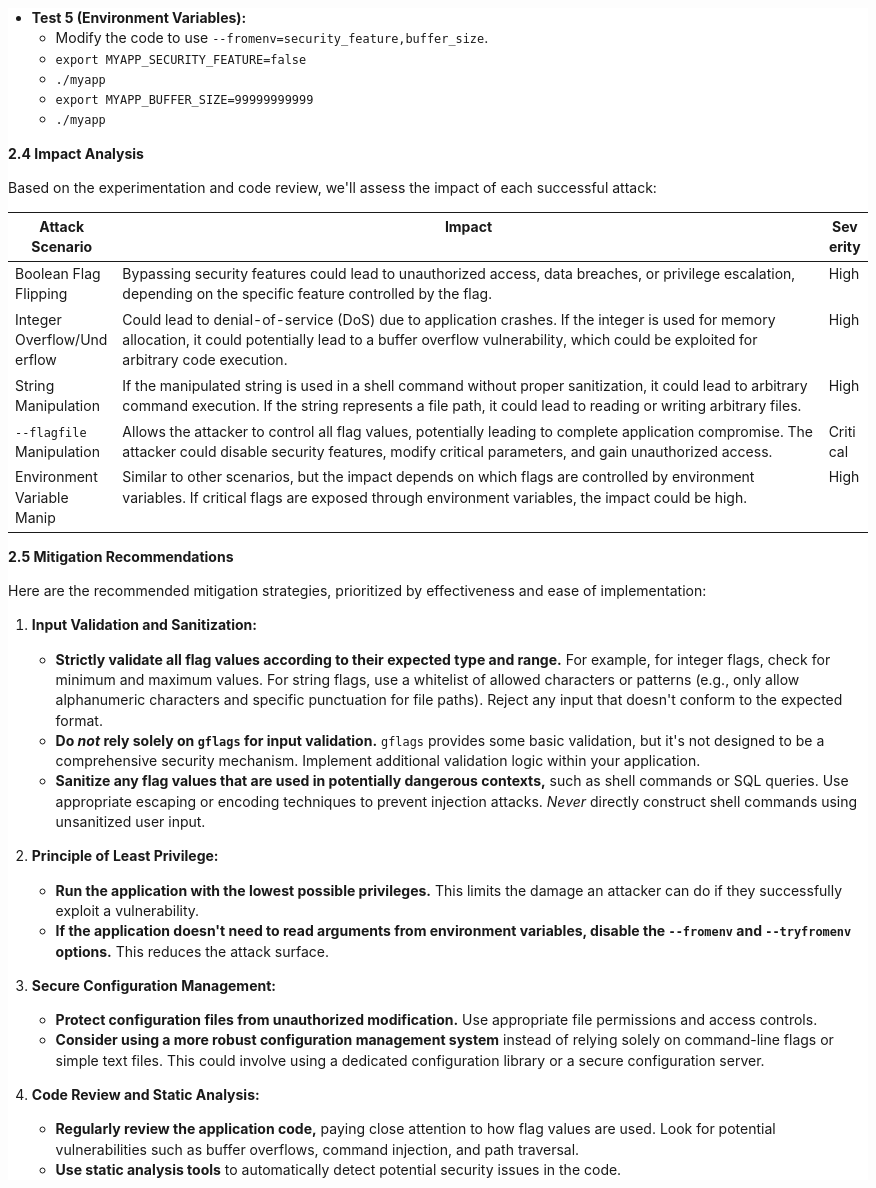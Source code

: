 * **Test 5 (Environment Variables):**
    * Modify the code to use `--fromenv=security_feature,buffer_size`.
    * `export MYAPP_SECURITY_FEATURE=false`
    * `./myapp`
    * `export MYAPP_BUFFER_SIZE=99999999999`
    * `./myapp`

**2.4 Impact Analysis**

Based on the experimentation and code review, we'll assess the impact of each successful attack:

| Attack Scenario          | Impact                                                                                                                                                                                                                                                           | Severity |
| ------------------------- | ---------------------------------------------------------------------------------------------------------------------------------------------------------------------------------------------------------------------------------------------------------------- | -------- |
| Boolean Flag Flipping    | Bypassing security features could lead to unauthorized access, data breaches, or privilege escalation, depending on the specific feature controlled by the flag.                                                                                                 | High     |
| Integer Overflow/Underflow | Could lead to denial-of-service (DoS) due to application crashes.  If the integer is used for memory allocation, it could potentially lead to a buffer overflow vulnerability, which could be exploited for arbitrary code execution.                               | High     |
| String Manipulation       | If the manipulated string is used in a shell command without proper sanitization, it could lead to arbitrary command execution.  If the string represents a file path, it could lead to reading or writing arbitrary files.                                      | High     |
| `--flagfile` Manipulation | Allows the attacker to control all flag values, potentially leading to complete application compromise.  The attacker could disable security features, modify critical parameters, and gain unauthorized access.                                                  | Critical |
| Environment Variable Manip | Similar to other scenarios, but the impact depends on which flags are controlled by environment variables.  If critical flags are exposed through environment variables, the impact could be high.                                                              | High     |

**2.5 Mitigation Recommendations**

Here are the recommended mitigation strategies, prioritized by effectiveness and ease of implementation:

1.  **Input Validation and Sanitization:**
    *   **Strictly validate all flag values according to their expected type and range.**  For example, for integer flags, check for minimum and maximum values.  For string flags, use a whitelist of allowed characters or patterns (e.g., only allow alphanumeric characters and specific punctuation for file paths).  Reject any input that doesn't conform to the expected format.
    *   **Do *not* rely solely on `gflags` for input validation.**  `gflags` provides some basic validation, but it's not designed to be a comprehensive security mechanism.  Implement additional validation logic within your application.
    *   **Sanitize any flag values that are used in potentially dangerous contexts,** such as shell commands or SQL queries.  Use appropriate escaping or encoding techniques to prevent injection attacks.  *Never* directly construct shell commands using unsanitized user input.

2.  **Principle of Least Privilege:**
    *   **Run the application with the lowest possible privileges.**  This limits the damage an attacker can do if they successfully exploit a vulnerability.
    *   **If the application doesn't need to read arguments from environment variables, disable the `--fromenv` and `--tryfromenv` options.**  This reduces the attack surface.

3.  **Secure Configuration Management:**
    *   **Protect configuration files from unauthorized modification.**  Use appropriate file permissions and access controls.
    *   **Consider using a more robust configuration management system** instead of relying solely on command-line flags or simple text files.  This could involve using a dedicated configuration library or a secure configuration server.

4.  **Code Review and Static Analysis:**
    *   **Regularly review the application code,** paying close attention to how flag values are used.  Look for potential vulnerabilities such as buffer overflows, command injection, and path traversal.
    *   **Use static analysis tools** to automatically detect potential security issues in the code.
